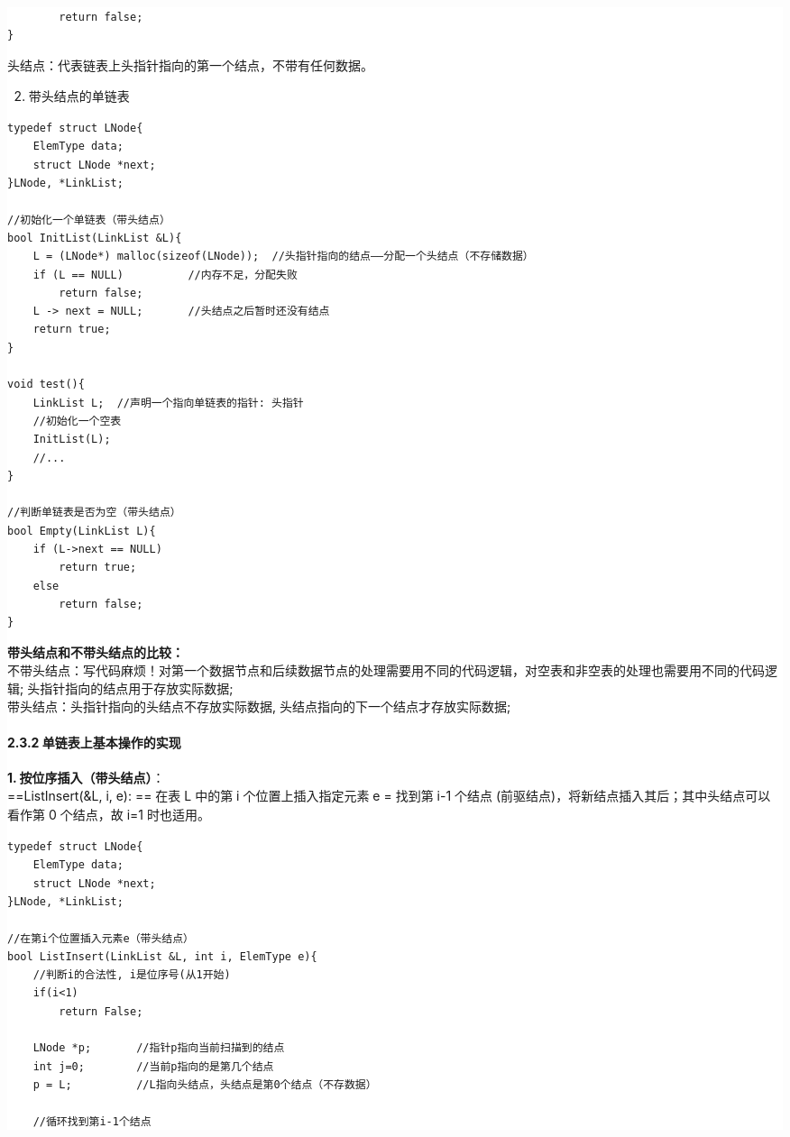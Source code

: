 ```
        return false;
}
```

头结点：代表链表上头指针指向的第一个结点，不带有任何数据。

2.  带头结点的单链表

```
typedef struct LNode{
    ElemType data;
    struct LNode *next;
}LNode, *LinkList;

//初始化一个单链表（带头结点）
bool InitList(LinkList &L){  
    L = (LNode*) malloc(sizeof(LNode));  //头指针指向的结点——分配一个头结点（不存储数据）
    if (L == NULL)          //内存不足，分配失败
        return false;
    L -> next = NULL;       //头结点之后暂时还没有结点
    return true;
}

void test(){
    LinkList L;  //声明一个指向单链表的指针: 头指针
    //初始化一个空表
    InitList(L);
    //...
}

//判断单链表是否为空（带头结点）
bool Empty(LinkList L){
    if (L->next == NULL)
        return true;
    else
        return false;
}
```

**带头结点和不带头结点的比较：**  
不带头结点：写代码麻烦！对第一个数据节点和后续数据节点的处理需要用不同的代码逻辑，对空表和非空表的处理也需要用不同的代码逻辑; 头指针指向的结点用于存放实际数据;  
带头结点：头指针指向的头结点不存放实际数据, 头结点指向的下一个结点才存放实际数据;

#### 2.3.2 单链表上基本操作的实现

**1. 按位序插入（带头结点）**：  
==ListInsert(&L, i, e): == 在表 L 中的第 i 个位置上插入指定元素 e = 找到第 i-1 个结点 (前驱结点)，将新结点插入其后；其中头结点可以看作第 0 个结点，故 i=1 时也适用。

```
typedef struct LNode{
    ElemType data;
    struct LNode *next;
}LNode, *LinkList;

//在第i个位置插入元素e（带头结点）
bool ListInsert(LinkList &L, int i, ElemType e){  
    //判断i的合法性, i是位序号(从1开始)
    if(i<1)
        return False;
    
    LNode *p;       //指针p指向当前扫描到的结点 
    int j=0;        //当前p指向的是第几个结点
    p = L;          //L指向头结点，头结点是第0个结点（不存数据）

    //循环找到第i-1个结点
```